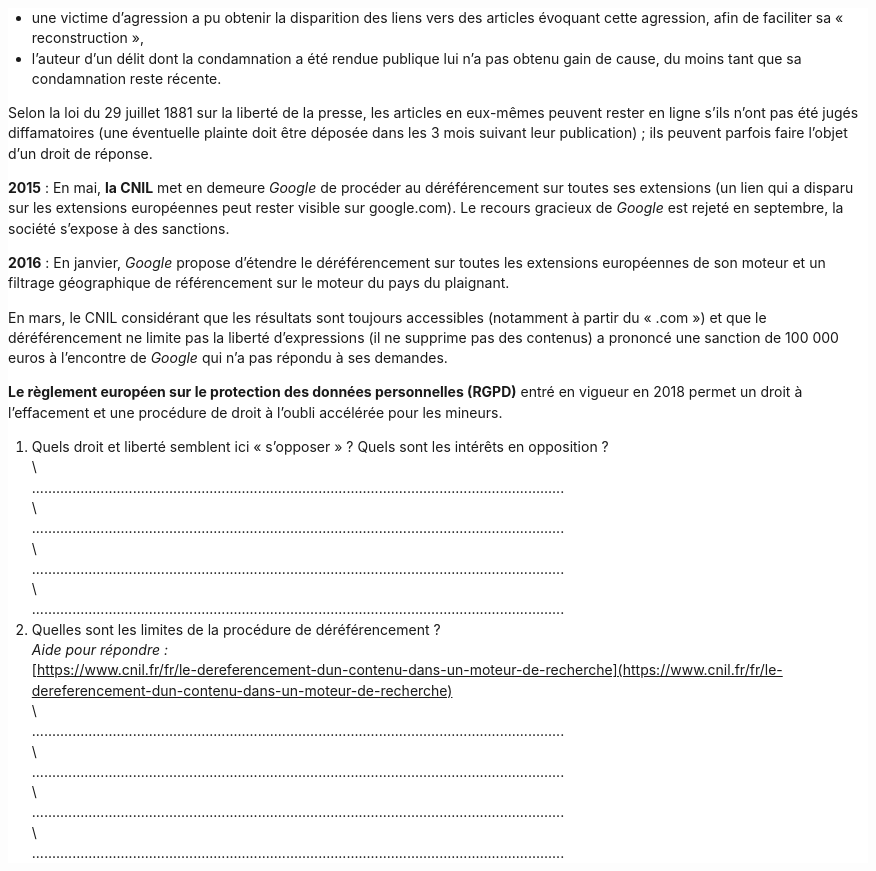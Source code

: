 - une victime d’agression a pu obtenir la disparition des liens vers des articles évoquant cette agression, afin de faciliter sa « reconstruction »,
- l’auteur d’un délit dont la condamnation a été rendue publique lui n’a pas obtenu gain de cause, du moins tant que sa condamnation reste récente.

Selon la loi du 29 juillet 1881 sur la liberté de la presse, les articles en eux-mêmes peuvent rester en ligne s’ils n’ont pas été jugés diffamatoires (une éventuelle plainte doit être déposée dans les 3 mois suivant leur publication) ; ils peuvent parfois faire l’objet d’un droit de réponse.  

**2015** : En mai, **la CNIL** met en demeure _Google_ de procéder au déréférencement sur toutes ses extensions (un lien qui a disparu sur les extensions européennes peut rester visible sur google.com). Le recours gracieux de _Google_ est rejeté en septembre, la société s’expose à des sanctions.  

**2016** : En janvier, _Google_ propose d’étendre le déréférencement sur toutes les extensions européennes de son moteur et un filtrage géographique de référencement sur le moteur du pays du plaignant.  

En mars, le CNIL considérant que les résultats sont toujours accessibles (notamment à partir du « .com ») et que le déréférencement ne limite pas la liberté d’expressions (il ne supprime pas des contenus) a prononcé une sanction de 100 000 euros à l’encontre de _Google_ qui n’a pas répondu à ses demandes.

**Le règlement européen sur le protection des données personnelles (RGPD)** entré en vigueur en 2018 permet un droit à l’effacement et une procédure de droit à l’oubli accélérée pour les mineurs.  

1. Quels droit et liberté semblent ici « s’opposer » ? Quels sont les intérêts en opposition ?  
\   
....................................................................................................................................  
\   
....................................................................................................................................  
\   
....................................................................................................................................  
\   
....................................................................................................................................
2. Quelles sont les limites de la procédure de déréférencement ?  
_Aide pour répondre :_  
[https://www.cnil.fr/fr/le-dereferencement-dun-contenu-dans-un-moteur-de-recherche](https://www.cnil.fr/fr/le-dereferencement-dun-contenu-dans-un-moteur-de-recherche)  
\   
....................................................................................................................................  
\   
....................................................................................................................................  
\   
....................................................................................................................................  
\   
....................................................................................................................................  

